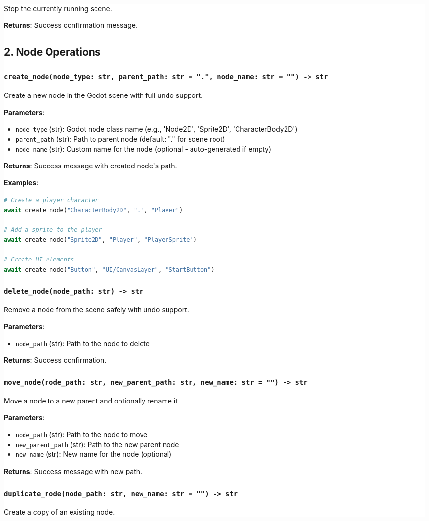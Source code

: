 Stop the currently running scene.

**Returns**: Success confirmation message.

## 2. Node Operations

### `create_node(node_type: str, parent_path: str = ".", node_name: str = "") -> str`

Create a new node in the Godot scene with full undo support.

**Parameters**:
- `node_type` (str): Godot node class name (e.g., 'Node2D', 'Sprite2D', 'CharacterBody2D')
- `parent_path` (str): Path to parent node (default: "." for scene root)
- `node_name` (str): Custom name for the node (optional - auto-generated if empty)

**Returns**: Success message with created node's path.

**Examples**:
```python
# Create a player character
await create_node("CharacterBody2D", ".", "Player")

# Add a sprite to the player
await create_node("Sprite2D", "Player", "PlayerSprite")

# Create UI elements
await create_node("Button", "UI/CanvasLayer", "StartButton")
```

### `delete_node(node_path: str) -> str`

Remove a node from the scene safely with undo support.

**Parameters**:
- `node_path` (str): Path to the node to delete

**Returns**: Success confirmation.

### `move_node(node_path: str, new_parent_path: str, new_name: str = "") -> str`

Move a node to a new parent and optionally rename it.

**Parameters**:
- `node_path` (str): Path to the node to move
- `new_parent_path` (str): Path to the new parent node
- `new_name` (str): New name for the node (optional)

**Returns**: Success message with new path.

### `duplicate_node(node_path: str, new_name: str = "") -> str`

Create a copy of an existing node.
